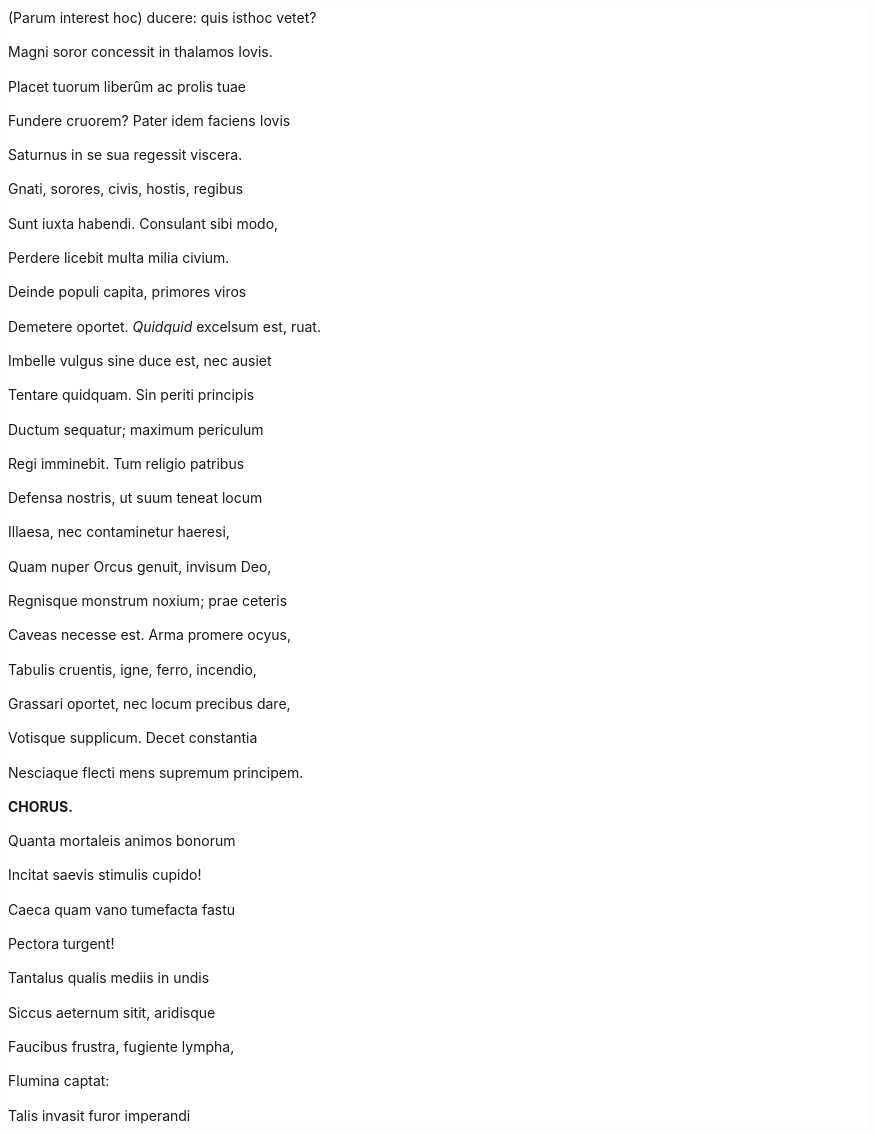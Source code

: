 (Parum interest hoc) ducere: quis isthoc vetet?

Magni soror concessit in thalamos Iovis.

Placet tuorum liberûm ac prolis tuae

Fundere cruorem? Pater idem faciens Iovis

Saturnus in se sua regessit viscera.

Gnati, sorores, civis, hostis, regibus

Sunt iuxta habendi. Consulant sibi modo,

Perdere licebit multa milia civium.

Deinde populi capita, primores viros

Demetere oportet. *Quidquid* excelsum est, ruat.

Imbelle vulgus sine duce est, nec ausiet

Tentare quidquam. Sin periti principis

Ductum sequatur; maximum periculum

Regi imminebit. Tum religio patribus

Defensa nostris, ut suum teneat locum

Illaesa, nec contaminetur haeresi,

Quam nuper Orcus genuit, invisum Deo,

Regnisque monstrum noxium; prae ceteris

Caveas necesse est. Arma promere ocyus,

Tabulis cruentis, igne, ferro, incendio,

Grassari oportet, nec locum precibus dare,

Votisque supplicum. Decet constantia

Nesciaque flecti mens supremum principem.

**CHORUS.**

Quanta mortaleis animos bonorum

Incitat saevis stimulis cupido!

Caeca quam vano tumefacta fastu

Pectora turgent!

Tantalus qualis mediis in undis

Siccus aeternum sitit, aridisque

Faucibus frustra, fugiente lympha,

Flumina captat:

Talis invasit furor imperandi
